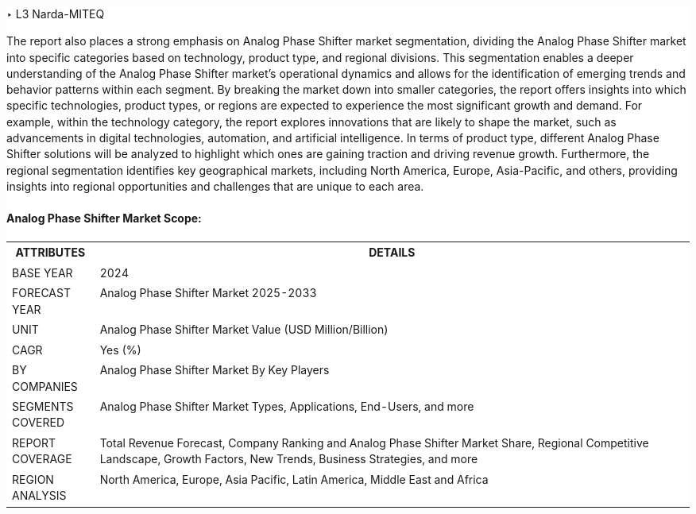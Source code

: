 ‣ L3 Narda-MITEQ

The report also places a strong emphasis on Analog Phase Shifter market segmentation, dividing the Analog Phase Shifter market into specific categories based on technology, product type, and regional divisions. This segmentation enables a deeper understanding of the Analog Phase Shifter market’s operational dynamics and allows for the identification of emerging trends and behavior patterns within each segment. By breaking the market down into smaller categories, the report offers insights into which specific technologies, product types, or regions are expected to experience the most significant growth and demand. For example, within the technology category, the report explores innovations that are likely to shape the market, such as advancements in digital technologies, automation, and artificial intelligence. In terms of product type, different Analog Phase Shifter solutions will be analyzed to highlight which ones are gaining traction and driving revenue growth. Furthermore, the regional segmentation identifies key geographical markets, including North America, Europe, Asia-Pacific, and others, providing insights into regional opportunities and challenges that are unique to each area.

<h4>Analog Phase Shifter Market Scope:</h4>
<table>
<tr>
<th>ATTRIBUTES</th>
<th>DETAILS</th>
</tr>
<tr>
<td>BASE YEAR</td>
<td>2024</td>
</tr>
<tr>
<td>FORECAST YEAR</td>
<td>Analog Phase Shifter Market 2025-2033</td>
</tr>
<tr>
<td>UNIT</td>
<td>Analog Phase Shifter Market Value (USD Million/Billion)</td>
<tr>
<td>CAGR</td>
<td>Yes (%)</td>
</tr>
</tr>
<tr>
<td>BY COMPANIES</td>
<td>Analog Phase Shifter Market By Key Players</td>
</tr>
<tr>
<td>SEGMENTS COVERED</td>
<td>Analog Phase Shifter Market Types, Applications, End-Users, and more</td>
</tr>
<tr>
<td>REPORT COVERAGE</td>
<td>Total Revenue Forecast, Company Ranking and Analog Phase Shifter Market Share, Regional Competitive Landscape, Growth Factors, New Trends, Business Strategies, and more</td>
</tr>
<tr>
<td>REGION ANALYSIS</td>
<td>North America, Europe, Asia Pacific, Latin America, Middle East and Africa</td>
</tr>
</table>
